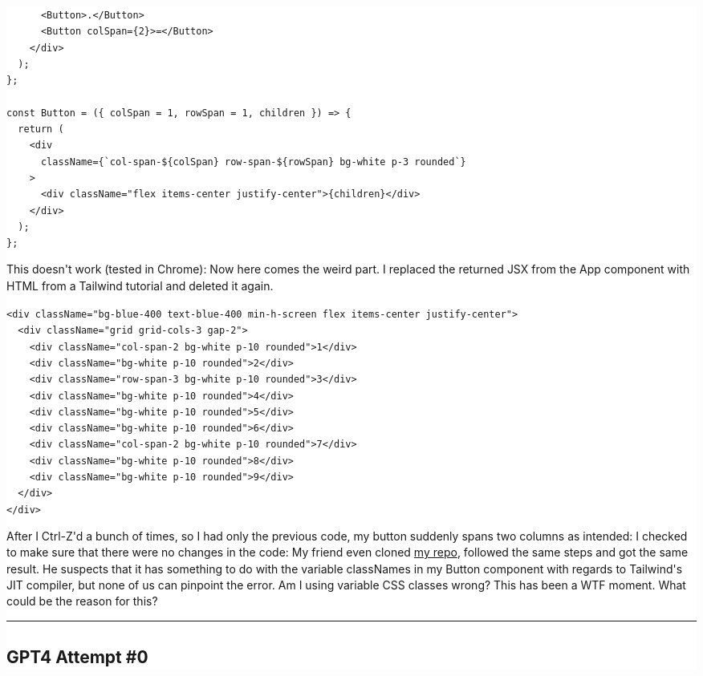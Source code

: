 ```
      <Button>.</Button>
      <Button colSpan={2}>=</Button>
    </div>
  );
};

const Button = ({ colSpan = 1, rowSpan = 1, children }) => {
  return (
    <div
      className={`col-span-${colSpan} row-span-${rowSpan} bg-white p-3 rounded`}
    >
      <div className="flex items-center justify-center">{children}</div>
    </div>
  );
};
```

This doesn't work (tested in Chrome):
[](https://i.stack.imgur.com/W2M9X.png)
Now here comes the weird part. I replaced the returned JSX from the App component with HTML from a Tailwind tutorial and deleted it again.
```
<div className="bg-blue-400 text-blue-400 min-h-screen flex items-center justify-center">
  <div className="grid grid-cols-3 gap-2">
    <div className="col-span-2 bg-white p-10 rounded">1</div>
    <div className="bg-white p-10 rounded">2</div>
    <div className="row-span-3 bg-white p-10 rounded">3</div>
    <div className="bg-white p-10 rounded">4</div>
    <div className="bg-white p-10 rounded">5</div>
    <div className="bg-white p-10 rounded">6</div>
    <div className="col-span-2 bg-white p-10 rounded">7</div>
    <div className="bg-white p-10 rounded">8</div>
    <div className="bg-white p-10 rounded">9</div>
  </div>
</div>
```

After I Ctrl-Z'd a bunch of times, so I had only the previous code, my button suddenly spans two columns as intended:
[](https://i.stack.imgur.com/WAkNA.png)
I checked to make sure that there were no changes in the code:
[](https://i.stack.imgur.com/7oDDw.png)
My friend even cloned [my repo](https://github.com/asgervelling/col-span-bug/), followed the same steps and got the same result.
He suspects that it has something to do with the variable classNames in my Button component with regards to Tailwind's JIT compiler, but none of us can pinpoint the error.
Am I using variable CSS classes wrong?
This has been a WTF moment. What could be the reason for this?


----------
        
## GPT4 Attempt \#0
